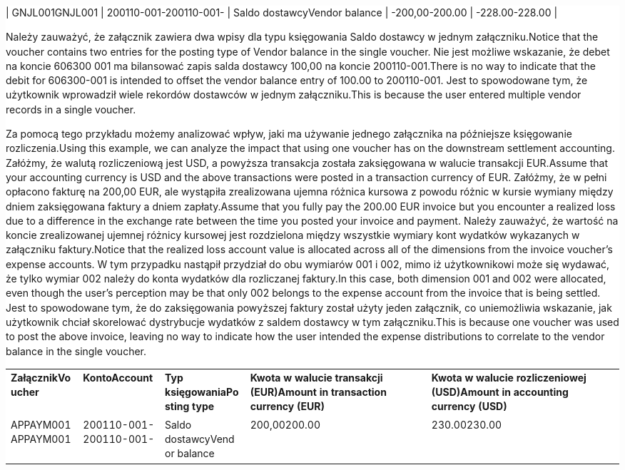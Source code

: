 | <span data-ttu-id="4b85f-354">GNJL001</span><span class="sxs-lookup"><span data-stu-id="4b85f-354">GNJL001</span></span>     | <span data-ttu-id="4b85f-355">200110-001-</span><span class="sxs-lookup"><span data-stu-id="4b85f-355">200110-001-</span></span>  | <span data-ttu-id="4b85f-356">Saldo dostawcy</span><span class="sxs-lookup"><span data-stu-id="4b85f-356">Vendor balance</span></span>   | <span data-ttu-id="4b85f-357">-200,00</span><span class="sxs-lookup"><span data-stu-id="4b85f-357">-200.00</span></span>                                  | <span data-ttu-id="4b85f-358">-228.00</span><span class="sxs-lookup"><span data-stu-id="4b85f-358">-228.00</span></span>                                 |

<span data-ttu-id="4b85f-359">Należy zauważyć, że załącznik zawiera dwa wpisy dla typu księgowania Saldo dostawcy w jednym załączniku.</span><span class="sxs-lookup"><span data-stu-id="4b85f-359">Notice that the voucher contains two entries for the posting type of Vendor balance in the single voucher.</span></span> <span data-ttu-id="4b85f-360">Nie jest możliwe wskazanie, że debet na koncie 606300 001 ma bilansować zapis salda dostawcy 100,00 na koncie 200110-001.</span><span class="sxs-lookup"><span data-stu-id="4b85f-360">There is no way to indicate that the debit for 606300-001 is intended to offset the vendor balance entry of 100.00 to 200110-001.</span></span> <span data-ttu-id="4b85f-361">Jest to spowodowane tym, że użytkownik wprowadził wiele rekordów dostawców w jednym załączniku.</span><span class="sxs-lookup"><span data-stu-id="4b85f-361">This is because the user entered multiple vendor records in a single voucher.</span></span> 

<span data-ttu-id="4b85f-362">Za pomocą tego przykładu możemy analizować wpływ, jaki ma używanie jednego załącznika na późniejsze księgowanie rozliczenia.</span><span class="sxs-lookup"><span data-stu-id="4b85f-362">Using this example, we can analyze the impact that using one voucher has on the downstream settlement accounting.</span></span> <span data-ttu-id="4b85f-363">Załóżmy, że walutą rozliczeniową jest USD, a powyższa transakcja została zaksięgowana w walucie transakcji EUR.</span><span class="sxs-lookup"><span data-stu-id="4b85f-363">Assume that your accounting currency is USD and the above transactions were posted in a transaction currency of EUR.</span></span> <span data-ttu-id="4b85f-364">Załóżmy, że w pełni opłacono fakturę na 200,00 EUR, ale wystąpiła zrealizowana ujemna różnica kursowa z powodu różnic w kursie wymiany między dniem zaksięgowana faktury a dniem zapłaty.</span><span class="sxs-lookup"><span data-stu-id="4b85f-364">Assume that you fully pay the 200.00 EUR invoice but you encounter a realized loss due to a difference in the exchange rate between the time you posted your invoice and payment.</span></span> <span data-ttu-id="4b85f-365">Należy zauważyć, że wartość na koncie zrealizowanej ujemnej różnicy kursowej jest rozdzielona między wszystkie wymiary kont wydatków wykazanych w załączniku faktury.</span><span class="sxs-lookup"><span data-stu-id="4b85f-365">Notice that the realized loss account value is allocated across all of the dimensions from the invoice voucher’s expense accounts.</span></span> <span data-ttu-id="4b85f-366">W tym przypadku nastąpił przydział do obu wymiarów 001 i 002, mimo iż użytkownikowi może się wydawać, że tylko wymiar 002 należy do konta wydatków dla rozliczanej faktury.</span><span class="sxs-lookup"><span data-stu-id="4b85f-366">In this case, both dimension 001 and 002 were allocated, even though the user’s perception may be that only 002 belongs to the expense account from the invoice that is being settled.</span></span> <span data-ttu-id="4b85f-367">Jest to spowodowane tym, że do zaksięgowania powyższej faktury został użyty jeden załącznik, co uniemożliwia wskazanie, jak użytkownik chciał skorelować dystrybucje wydatków z saldem dostawcy w tym załączniku.</span><span class="sxs-lookup"><span data-stu-id="4b85f-367">This is because one voucher was used to post the above invoice, leaving no way to indicate how the user intended the expense distributions to correlate to the vendor balance in the single voucher.</span></span>

|             |             |                    |                                          |                                         |
|-------------|-------------|--------------------|------------------------------------------|-----------------------------------------|
| <span data-ttu-id="4b85f-368">**Załącznik**</span><span class="sxs-lookup"><span data-stu-id="4b85f-368">**Voucher**</span></span> | <span data-ttu-id="4b85f-369">**Konto**</span><span class="sxs-lookup"><span data-stu-id="4b85f-369">**Account**</span></span> | <span data-ttu-id="4b85f-370">**Typ księgowania**</span><span class="sxs-lookup"><span data-stu-id="4b85f-370">**Posting type**</span></span>   | <span data-ttu-id="4b85f-371">**Kwota w walucie transakcji (EUR)**</span><span class="sxs-lookup"><span data-stu-id="4b85f-371">**Amount in transaction currency (EUR)**</span></span> | <span data-ttu-id="4b85f-372">**Kwota w walucie rozliczeniowej (USD)**</span><span class="sxs-lookup"><span data-stu-id="4b85f-372">**Amount in accounting currency (USD)**</span></span> |
| <span data-ttu-id="4b85f-373">APPAYM001</span><span class="sxs-lookup"><span data-stu-id="4b85f-373">APPAYM001</span></span>   | <span data-ttu-id="4b85f-374">200110-001-</span><span class="sxs-lookup"><span data-stu-id="4b85f-374">200110-001-</span></span> | <span data-ttu-id="4b85f-375">Saldo dostawcy</span><span class="sxs-lookup"><span data-stu-id="4b85f-375">Vendor balance</span></span>     | <span data-ttu-id="4b85f-376">200,00</span><span class="sxs-lookup"><span data-stu-id="4b85f-376">200.00</span></span>                                   | <span data-ttu-id="4b85f-377">230.00</span><span class="sxs-lookup"><span data-stu-id="4b85f-377">230.00</span></span>                                  |